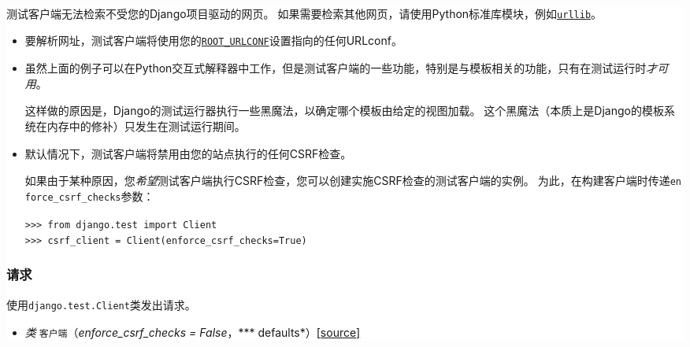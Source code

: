   测试客户端无法检索不受您的Django项目驱动的网页。 如果需要检索其他网页，请使用Python标准库模块，例如[`urllib`](https://docs.python.org/3/library/urllib.html#module-urllib)。

- 要解析网址，测试客户端将使用您的[`ROOT_URLCONF`](https://yiyibooks.cn/__trs__/xx/Django_1.11.6/ref/settings.html#std:setting-ROOT_URLCONF)设置指向的任何URLconf。

- 虽然上面的例子可以在Python交互式解释器中工作，但是测试客户端的一些功能，特别是与模板相关的功能，只有在测试运行时*才可用*。

  这样做的原因是，Django的测试运行器执行一些黑魔法，以确定哪个模板由给定的视图加载。 这个黑魔法（本质上是Django的模板系统在内存中的修补）只发生在测试运行期间。

- 默认情况下，测试客户端将禁用由您的站点执行的任何CSRF检查。

  如果由于某种原因，您*希望*测试客户端执行CSRF检查，您可以创建实施CSRF检查的测试客户端的实例。 为此，在构建客户端时传递`enforce_csrf_checks`参数：

  ```
  >>> from django.test import Client
  >>> csrf_client = Client(enforce_csrf_checks=True)
  ```



### 请求

使用`django.test.Client`类发出请求。

- *类* `客户端`（*enforce_csrf_checks = False*，*** defaults*）[[source\]](https://yiyibooks.cn/__trs__/xx/Django_1.11.6/_modules/django/test/client.html#Client) 
